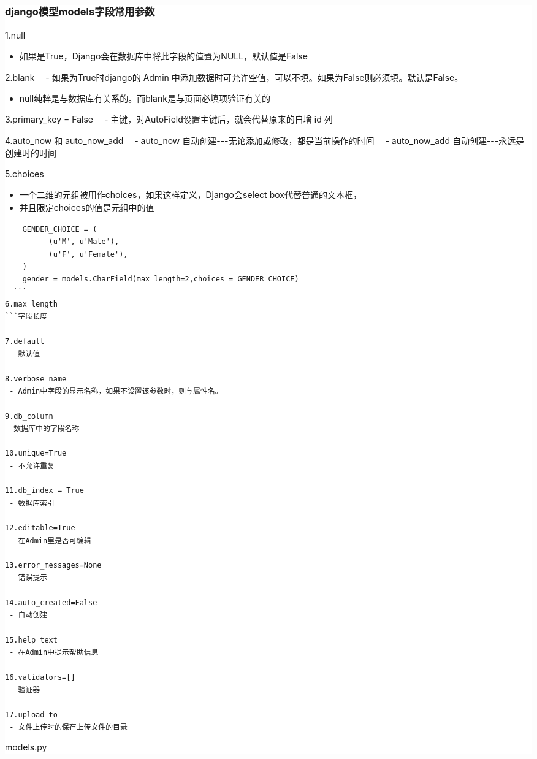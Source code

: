 ### django模型models字段常用参数
 
1.null
  - 如果是True，Django会在数据库中将此字段的值置为NULL，默认值是False
 
2.blank
　- 如果为True时django的 Admin 中添加数据时可允许空值，可以不填。如果为False则必须填。默认是False。
  - null纯粹是与数据库有关系的。而blank是与页面必填项验证有关的
 
3.primary_key = False
　- 主键，对AutoField设置主键后，就会代替原来的自增 id 列
 
4.auto_now 和 auto_now_add
　- auto_now   自动创建---无论添加或修改，都是当前操作的时间
　- auto_now_add  自动创建---永远是创建时的时间
 
5.choices
  - 一个二维的元组被用作choices，如果这样定义，Django会select box代替普通的文本框，
  - 并且限定choices的值是元组中的值
  ```
      GENDER_CHOICE = (
            (u'M', u'Male'),
            (u'F', u'Female'),
      )
      gender = models.CharField(max_length=2,choices = GENDER_CHOICE)
    ```
6.max_length
  ```字段长度
 
7.default
   - 默认值
 
8.verbose_name　　
   - Admin中字段的显示名称，如果不设置该参数时，则与属性名。
 
9.db_column　　
  - 数据库中的字段名称
 
10.unique=True　　
   - 不允许重复
 
11.db_index = True　　
   - 数据库索引
 
12.editable=True　　
   - 在Admin里是否可编辑
 
13.error_messages=None　　
   - 错误提示
 
14.auto_created=False　　
   - 自动创建
 
15.help_text　　
   - 在Admin中提示帮助信息
 
16.validators=[]
   - 验证器
 
17.upload-to
   - 文件上传时的保存上传文件的目录

```
models.py